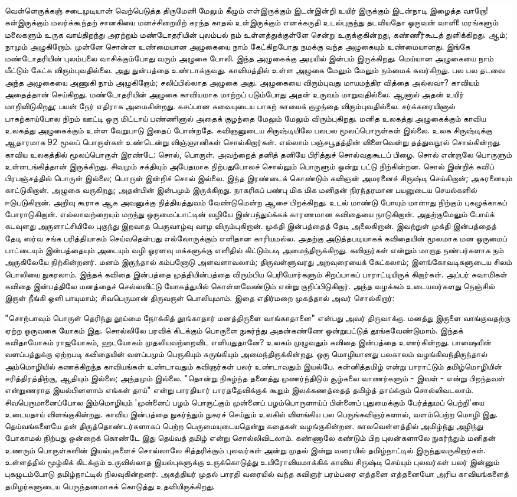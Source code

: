 வெள்ளெருக்கஞ் சடைமுடியான் வெற்பெடுத்த திருமேனி மேலும் கீழும்
எள்இருக்கும் இடன்இன்றி உயிர் இருக்கும் இடன்நாடி இழைத்த வாறோ!
கள்இருக்கும் மலர்க்கூந்தற் சானகியை மனச்சிறையிற் கரந்த காதல்
உள்இருக்கும் எனக்கருதி உடல்புகுந்து தடவியதோ ஒருவன் வாளி!
மரங்களும் மலைகளும் உருக வாய்திறந்து அரற்றும் மண்டோதரியின் புலம்பல் நம் உள்ளத்துக்குள்ளே சென்று உருக்குகின்றது, கண்ணீர்கூடத் துளிக்கிறது. ஆம்; நாமும் அழுகிறோம்.
முன்னே சொன்ன உண்மையான அழுகையை நாம் கேட்கிறபோது நமக்கு வந்த அழுகையும் உண்மையானது. இங்கே மண்டோதரியின் புலம்பலை வாசிக்கும்போது வரும் அழுகை போலி. இந்த அழுகைக்கு அடியில் இன்பம் இருக்கிறது. மெய்யான அழுகையை நாம் மீட்டும் கேட்க விரும்புவதில்லை. அது துன்பத்தை உண்டாக்குவது. காவியத்தில் உள்ள அழுகை மேலும் மேலும் நம்மைக் கவர்கிறது. பல பல தடவை அந்த அழுகையை அணுகி நாம் அழுகிறோம்; சலிப்பில்லாத அழுகை அது. அழுகையை விரும்புவது மாயமந்திர வித்தை அல்லவா? காவியம் அதைத்தான் செய்கிறது. மண்டோதரியின் அழுகை காவியமாக மாற்றப் படும்போது அதன் உருவம் மாறுவதில்லை. ஆனால் அதன் உயிர் மாறிவிடுகிறது; பயன் நேர் எதிராக அமைகின்றது. கசப்பான சுவையுடைய பாகற் காயைக் குழந்தை விரும்புவதில்லை. சர்க்கரையினால் பாகற்காய்போல நிறம் ஊட்டி ஒரு மிட்டாய் பண்ணினால் அதைக் குழந்தை மேலும் மேலும் விரும்புகிறது. மனித உலகத்து அழுகைக்கும் காவிய உலகத்து அழுகைக்கும் உள்ள வேறுபாடு இதைப் போன்றதே.
கவிஞனுடைய சிருஷ்டியிலே பலபல மூலப்பொருள்கள் இல்லை. உலக சிருஷ்டிக்கு ஆதாரமாக 92 மூலப் பொருள்கள் உண்டென்று விஞ்ஞானிகள் சொல்கிறார்கள். எல்லாம் பஞ்சபூதத்தின் விளைவென்று தத்துவநூல் சொல்கின்றது. காவிய உலகத்தில் மூலப்பொருள் இரண்டே: சொல், பொருள். அவற்றைத் தனித் தனியே பிரித்துச் சொல்வதுகூடப் பிழை. சொல் என்றாலே பொருளும் உள்ளடங்கித்தான் இருக்கிறது. சிவமும் சக்தியும் அபேதமாக நிற்பதுபோலச் சொல்லும் பொருளும் ஒன்று பட்டு நிற்கின்றன. சொல் இன்றிக் கவிப் பிரபஞ்சத்தில் பொருள் இல்லை; பொருள் இன்றிச் சொல் இல்லை. இந்த இரண்டைக் கொண்டும் கவிஞன் அமரனைச் சிருஷ்டி செய்கிறான்; அசுரனையும் காட்டுகிறான். அழுகை வருகிறது; அதன்பின் இன்பமும் இருக்கிறது.
நாகரிகப் பண்பு மிக மிக மனிதன் நிரந்தரமான பயனுடைய செயல்களில் ஈடுபடுகிறான். அறிவு கூராக ஆக அவனுக்கு நித்தியத்துவம் வேண்டுமென்ற ஆசை பிறக்கிறது. உடல் மாண்டு போயும் மாளாது நிற்கும் புகழுக்காகப் போராடுகிறான். எல்லாவற்றையும் மறந்து ஒருமைப்பாட்டின் வழியே இன்பந்துய்க்கக் காரணமான கவிதையை நாடுகிறான். அதற்குமேலும் போய்க் கடவுளது அருளாட்சியிலே புகுந்து இறவாத பெருவாழ்வு வாழ விரும்புகிறான். முக்தி இன்பத்தைத் தேடி அலைகிறான்.
இவற்றுள் முக்தி இன்பத்தைத் தேடி ஸர்வ சங்க பரித்தியாகம் செய்வதென்பது எல்லோருக்கும் எளிதான காரியமல்ல. அதற்கு அடுத்தபடியாகக் கவிதையின் மூலமாக மன ஒருமைப் பாட்டையும் இன்பத்தையும் அடையும் வழி ஓரளவு மக்களுக்கு எளிதில் கிட்டும்படி அமைந்திருக்கிறது. கவிஞர்கள் என்றும் மாறாத நண்பர்களாக நம் அருகிலேயே நிற்கின்றனர். மனம் இருந்தால் கம்பனோடு அளவளாவலாம்; திருவள்ளுவரது அறவுரையைக் கேட்கலாம்; இளங்கோவடிகளுடைய சிலம் பொலியை நுகரலாம்.
இந்தக் கவிதை இன்பத்தை முத்தியின்பத்தை விரும்பிய பெரியோர்களும் சிறப்பாகப் பாராட்டியிருக் கிறார்கள். அப்பர் சுவாமிகள் கவிதை இன்பத்திலே மனத்தைச் செல்லவிட்டு யோகத்துயில் கொள்ளவேண்டும் என்று குறிப்பிடுகிறார். அந்த வழக்கம் உடையவர்களது நெஞ்சில் இருள் நீங்கி ஒளி பாயுமாம்; சிவபெருமான் திருவருள் பொலியுமாம். இதை எதிர்மறை முகத்தால் அவர் சொல்கிறார்:

"சொற்பாவும் பொருள் தெரிந்து தூய்மை நோக்கித்
தூங்காதார் மனத்திருளை வாங்காதானை"
என்பது அவர் திருவாக்கு. மனத்து இருளை வாங்குவதற்கு ஏற்ற ஒருவகை யோகம் இது. சொல்லிலே பரவிக் கிடக்கும் பொருளை நுகர்ந்து அதன்கண்ணே ஒன்றுபட்டுத் தூங்கவேண்டுமாம். இந்தக் கவிதாயோகம் ராஜயோகம், ஹடயோகம் முதலியவற்றைவிட எளியதுதானே?
உலகம் முழுவதும் கவிதை இன்பத்தை உணர்கின்றது. பாஷையின் வளப்பத்துக்கு ஏற்றபடி கவிதையின் வளப்பமும் பெருகியும் சுருங்கியும் அமைந்திருக்கின்றது. ஒரு மொழியானது பலகாலம் வழங்கிவந்திருந்தால் அம்மொழியில் கணக்கிறந்த காவியங்கள் உண்டாவதும் கவிஞர்கள் பலர் உண்டாவதும் இயல்பே. கன்னித்தமிழ் என்று பாராட்டும் தமிழ்மொழியின் சரித்திரத்திற்கு, ஆதியும் இல்லை; அந்தமும் இல்லை. "தொன்று நிகழ்ந்த தனைத்து முணர்ந்திடும் சூழ்கலை வாணர்களும் - இவள் - என்று பிறந்தவள் என்றுணராத இயல்பினளாம் எங்கள் தாய்" என்று பாரதியார் பாரததேவிக்குக் கூறும் இலக்கணத்தைத் தமிழ்த் தாய்க்கும் சொல்லிவடலாம்.
சிவபெருமானைப்போல இம்மொழியும் 'முன்னைப் பழம் பொருட்கும் முன்னைப் பழம்பொருளாய்ப் பின்னைப் புதுமைக்கும் பேர்த்துமப் பெற்றி'யை உடையதாய் விளங்குகின்றது. காவிய இன்பத்தை நுகர்ந்தும் நுகரச் செய்தும் உலகில் விளங்கிய பல பெருங்கவிஞர்களால், வளம்பெற்ற மொழி இது. தெய்வங்களையே தன் திருத்தொண்டர்களாகப் பெற்ற பெருமையுடையதென்று கதைகள் வழங்குகின்றன. காலவெள்ளத்தில் அமிழ்ந்து அழிந்து போகாமல் நிற்பது ஒன்றைக் கொண்டே இது தெய்வத் தமிழ் என்று சொல்லிவிடலாம்.
கண்ணாலே கண்டும் பிற புலன்களாலே நுகர்ந்தும் மனிதன் உணரும் பொருள்களின் இயல்புகளைச் சொல்லாலே சித்தரிக்கும் புலவர்கள் அன்று முதல் இன்று வரையில் தமிழ்நாட்டில் இருந்துவருகிறார்கள். உள்ளத்தில் மூழ்கிக் கிடக்கும் உருவில்லாத இயல்புகளுக்கு உருக்கொடுத்து உயிரோவியமாக்கிக் காவிய சிருஷ்டி செய்யும் புலவர்கள் பலர் இன்னும் புகழுடம்போடு தமிழ்நாட்டில் நிலவுகின்றனர். அகத்தியர் முதல் பாரதி வரையில் வந்த கவிஞர் பரம்பரை எத்தனை எத்தனையோ அரிய காவியங்களைத் தமிழர்களுடைய பெருந்தனமாகக் கொடுத்து உதவியிருக்கிறது.